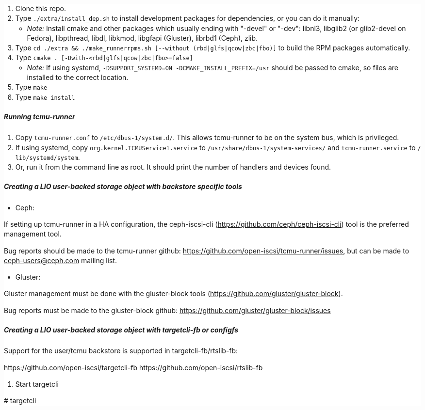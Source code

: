 1. Clone this repo.
1. Type `./extra/install_dep.sh` to install development packages for dependencies, or you can do it manually:
   * *Note:* Install cmake and other packages which usually ending with "-devel" or "-dev": libnl3, libglib2 (or glib2-devel on Fedora), libpthread, libdl, libkmod, libgfapi (Gluster), librbd1 (Ceph), zlib.
1. Type `cd ./extra && ./make_runnerrpms.sh [--without (rbd|glfs|qcow|zbc|fbo)]` to build the RPM packages automatically.
1. Type `cmake . [-Dwith-<rbd|glfs|qcow|zbc|fbo>=false]`
   * *Note:* If using systemd, `-DSUPPORT_SYSTEMD=ON -DCMAKE_INSTALL_PREFIX=/usr` should be passed to cmake, so files are installed to the correct location.
1. Type `make`
1. Type `make install`


##### Running tcmu-runner

1. Copy `tcmu-runner.conf` to `/etc/dbus-1/system.d/`. This allows tcmu-runner to be on the system bus, which is privileged.
1. If using systemd, copy `org.kernel.TCMUService1.service` to `/usr/share/dbus-1/system-services/` and `tcmu-runner.service` to `/lib/systemd/system`.
1. Or, run it from the command line as root. It should print the number of handlers and devices found.


##### Creating a LIO user-backed storage object with backstore specific tools

- Ceph:

If setting up tcmu-runner in a HA configuration, the ceph-iscsi-cli
(https://github.com/ceph/ceph-iscsi-cli) tool is the preferred management
tool.

Bug reports should be made to the tcmu-runner github:
https://github.com/open-iscsi/tcmu-runner/issues, but can be made to
ceph-users@ceph.com mailing list.

- Gluster:

Gluster management must be done with the gluster-block tools
(https://github.com/gluster/gluster-block).

Bug reports must be made to the gluster-block github:
https://github.com/gluster/gluster-block/issues

##### Creating a LIO user-backed storage object with targetcli-fb or configfs

Support for the user/tcmu backstore is supported in targetcli-fb/rtslib-fb:

https://github.com/open-iscsi/targetcli-fb
https://github.com/open-iscsi/rtslib-fb

1. Start targetcli

\# targetcli
